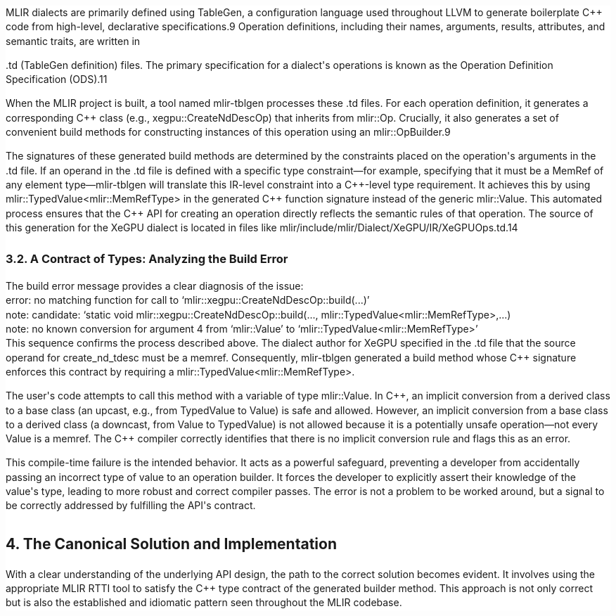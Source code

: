 MLIR dialects are primarily defined using TableGen, a configuration language used throughout LLVM to generate boilerplate C++ code from high-level, declarative specifications.9 Operation definitions, including their names, arguments, results, attributes, and semantic traits, are written in

.td (TableGen definition) files. The primary specification for a dialect's operations is known as the Operation Definition Specification (ODS).11

When the MLIR project is built, a tool named mlir-tblgen processes these .td files. For each operation definition, it generates a corresponding C++ class (e.g., xegpu::CreateNdDescOp) that inherits from mlir::Op. Crucially, it also generates a set of convenient build methods for constructing instances of this operation using an mlir::OpBuilder.9

The signatures of these generated build methods are determined by the constraints placed on the operation's arguments in the .td file. If an operand in the .td file is defined with a specific type constraint—for example, specifying that it must be a MemRef of any element type—mlir-tblgen will translate this IR-level constraint into a C++-level type requirement. It achieves this by using mlir::TypedValue\<mlir::MemRefType\> in the generated C++ function signature instead of the generic mlir::Value. This automated process ensures that the C++ API for creating an operation directly reflects the semantic rules of that operation. The source of this generation for the XeGPU dialect is located in files like mlir/include/mlir/Dialect/XeGPU/IR/XeGPUOps.td.14

### **3.2. A Contract of Types: Analyzing the Build Error**

The build error message provides a clear diagnosis of the issue:  
error: no matching function for call to ‘mlir::xegpu::CreateNdDescOp::build(...)’  
note: candidate: ‘static void mlir::xegpu::CreateNdDescOp::build(..., mlir::TypedValue\<mlir::MemRefType\>,...)  
note: no known conversion for argument 4 from ‘mlir::Value’ to ‘mlir::TypedValue\<mlir::MemRefType\>’  
This sequence confirms the process described above. The dialect author for XeGPU specified in the .td file that the source operand for create\_nd\_tdesc must be a memref. Consequently, mlir-tblgen generated a build method whose C++ signature enforces this contract by requiring a mlir::TypedValue\<mlir::MemRefType\>.

The user's code attempts to call this method with a variable of type mlir::Value. In C++, an implicit conversion from a derived class to a base class (an upcast, e.g., from TypedValue to Value) is safe and allowed. However, an implicit conversion from a base class to a derived class (a downcast, from Value to TypedValue) is not allowed because it is a potentially unsafe operation—not every Value is a memref. The C++ compiler correctly identifies that there is no implicit conversion rule and flags this as an error.

This compile-time failure is the intended behavior. It acts as a powerful safeguard, preventing a developer from accidentally passing an incorrect type of value to an operation builder. It forces the developer to explicitly assert their knowledge of the value's type, leading to more robust and correct compiler passes. The error is not a problem to be worked around, but a signal to be correctly addressed by fulfilling the API's contract.

## **4\. The Canonical Solution and Implementation**

With a clear understanding of the underlying API design, the path to the correct solution becomes evident. It involves using the appropriate MLIR RTTI tool to satisfy the C++ type contract of the generated builder method. This approach is not only correct but is also the established and idiomatic pattern seen throughout the MLIR codebase.

